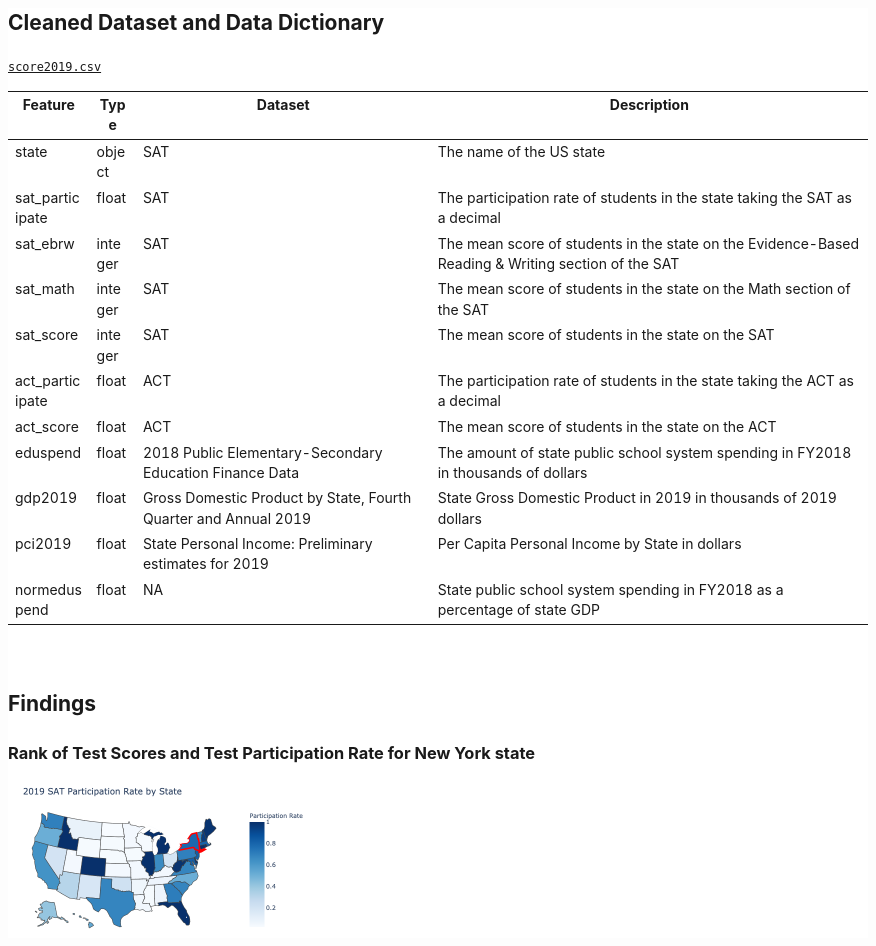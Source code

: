## Cleaned Dataset and Data Dictionary
[`score2019.csv`](project_1/data/score2019.csv)

|Feature|Type|Dataset|Description|
|---|---|---|---|
|state|object|SAT|The name of the US state| 
|sat_participate|float|SAT|The participation rate of students in the state taking the SAT as a decimal|
|sat_ebrw|integer|SAT|The mean score of students in the state on the Evidence-Based Reading & Writing section of the SAT|
|sat_math|integer|SAT|The mean score of students in the state on the Math section of the SAT|
|sat_score|integer|SAT|The mean score of students in the state on the SAT|
|act_participate|float|ACT|The participation rate of students in the state taking the ACT as a decimal|
|act_score|float|ACT|The mean score of students in the state on the ACT|
|eduspend|float|2018 Public Elementary-Secondary Education Finance Data|The amount of state public school system spending in FY2018 in thousands of dollars|
|gdp2019|float|Gross Domestic Product by State, Fourth Quarter and Annual 2019|State Gross Domestic Product in 2019 in thousands of 2019 dollars|
|pci2019|float|State Personal Income: Preliminary estimates for 2019|Per Capita Personal Income by State in dollars 
|normeduspend|float|NA|State public school system spending in FY2018 as a percentage of state GDP

<br>

## Findings

### Rank of Test Scores and Test Participation Rate for New York state

<p float='left'>
<img src="./images/sat_part.png" alt="drawing" width="300"/>